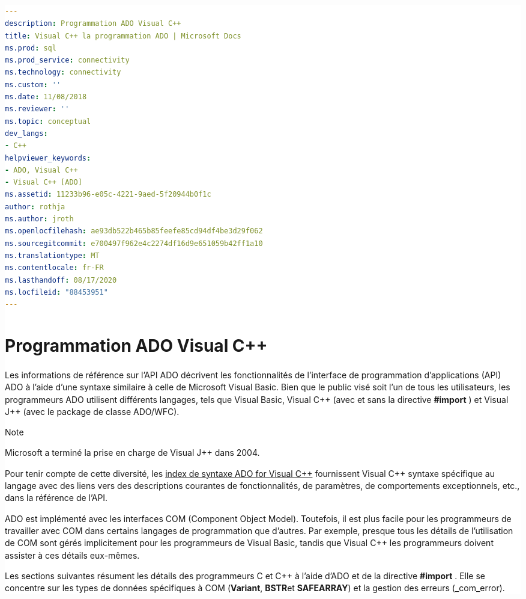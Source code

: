 ```yaml
---
description: Programmation ADO Visual C++
title: Visual C++ la programmation ADO | Microsoft Docs
ms.prod: sql
ms.prod_service: connectivity
ms.technology: connectivity
ms.custom: ''
ms.date: 11/08/2018
ms.reviewer: ''
ms.topic: conceptual
dev_langs:
- C++
helpviewer_keywords:
- ADO, Visual C++
- Visual C++ [ADO]
ms.assetid: 11233b96-e05c-4221-9aed-5f20944b0f1c
author: rothja
ms.author: jroth
ms.openlocfilehash: ae93db522b465b85feefe85cd94df4be3d29f062
ms.sourcegitcommit: e700497f962e4c2274df16d9e651059b42ff1a10
ms.translationtype: MT
ms.contentlocale: fr-FR
ms.lasthandoff: 08/17/2020
ms.locfileid: "88453951"
---
```

# <a name="visual-c-ado-programming"></a>Programmation ADO Visual C++
Les informations de référence sur l’API ADO décrivent les fonctionnalités de l’interface de programmation d’applications (API) ADO à l’aide d’une syntaxe similaire à celle de Microsoft Visual Basic. Bien que le public visé soit l’un de tous les utilisateurs, les programmeurs ADO utilisent différents langages, tels que Visual Basic, Visual C++ (avec et sans la directive **#import** ) et Visual J++ (avec le package de classe ADO/WFC).  

> [!NOTE]
> Microsoft a terminé la prise en charge de Visual J++ dans 2004.

 Pour tenir compte de cette diversité, les [index de syntaxe ADO for Visual C++](../../../ado/guide/appendixes/using-ado-with-microsoft-visual-c.md) fournissent Visual C++ syntaxe spécifique au langage avec des liens vers des descriptions courantes de fonctionnalités, de paramètres, de comportements exceptionnels, etc., dans la référence de l’API.  
  
 ADO est implémenté avec les interfaces COM (Component Object Model). Toutefois, il est plus facile pour les programmeurs de travailler avec COM dans certains langages de programmation que d’autres. Par exemple, presque tous les détails de l’utilisation de COM sont gérés implicitement pour les programmeurs de Visual Basic, tandis que Visual C++ les programmeurs doivent assister à ces détails eux-mêmes.  
  
 Les sections suivantes résument les détails des programmeurs C et C++ à l’aide d’ADO et de la directive **#import** . Elle se concentre sur les types de données spécifiques à COM (**Variant**, **BSTR**et **SAFEARRAY**) et la gestion des erreurs (_com_error).  
  